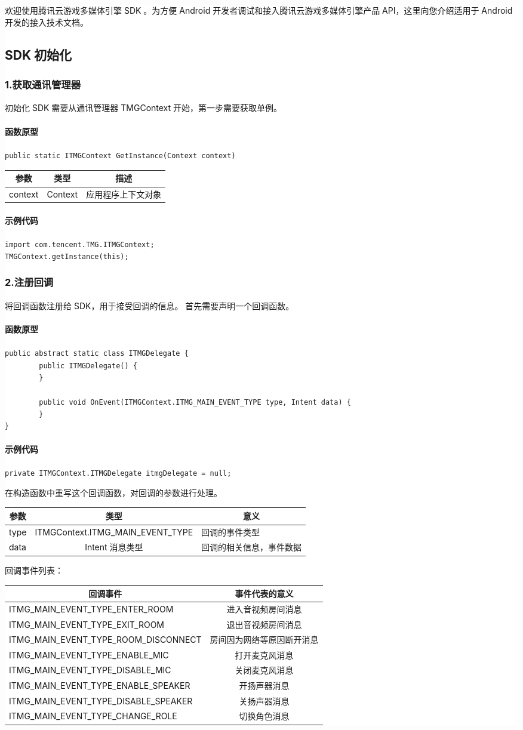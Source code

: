 欢迎使用腾讯云游戏多媒体引擎 SDK 。为方便 Android 开发者调试和接入腾讯云游戏多媒体引擎产品 API，这里向您介绍适用于 Android 开发的接入技术文档。
## SDK 初始化
### 1.获取通讯管理器
初始化 SDK 需要从通讯管理器 TMGContext 开始，第一步需要获取单例。

####  函数原型
```
public static ITMGContext GetInstance(Context context)
```

|参数     | 类型         |描述|
| ------------- |:-------------:|-------------|
| context    |Context |应用程序上下文对象|

#### 示例代码
```
import com.tencent.TMG.ITMGContext;
TMGContext.getInstance(this);
```

### 2.注册回调
将回调函数注册给 SDK，用于接受回调的信息。
首先需要声明一个回调函数。
#### 函数原型
```
public abstract static class ITMGDelegate {
        public ITMGDelegate() {
        }

        public void OnEvent(ITMGContext.ITMG_MAIN_EVENT_TYPE type, Intent data) {
        }
}
```
#### 示例代码
```
private ITMGContext.ITMGDelegate itmgDelegate = null;
```
在构造函数中重写这个回调函数，对回调的参数进行处理。

|参数     | 类型         |意义|
| ------------- |:-------------:| ------------- |
| type    	|ITMGContext.ITMG_MAIN_EVENT_TYPE 	|回调的事件类型				|
| data    	|Intent 消息类型  						|回调的相关信息，事件数据	|

回调事件列表：

|回调事件     | 事件代表的意义
| ------------- |:-------------:|
| ITMG_MAIN_EVENT_TYPE_ENTER_ROOM    					|进入音视频房间消息
| ITMG_MAIN_EVENT_TYPE_EXIT_ROOM    					|退出音视频房间消息
| ITMG_MAIN_EVENT_TYPE_ROOM_DISCONNECT    			|房间因为网络等原因断开消息
| ITMG_MAIN_EVENT_TYPE_ENABLE_MIC    					|打开麦克风消息
| ITMG_MAIN_EVENT_TYPE_DISABLE_MIC    					|关闭麦克风消息
|ITMG_MAIN_EVENT_TYPE_ENABLE_SPEAKER					|开扬声器消息
|ITMG_MAIN_EVENT_TYPE_DISABLE_SPEAKER					|关扬声器消息
|ITMG_MAIN_EVENT_TYPE_CHANGE_ROLE					|切换角色消息